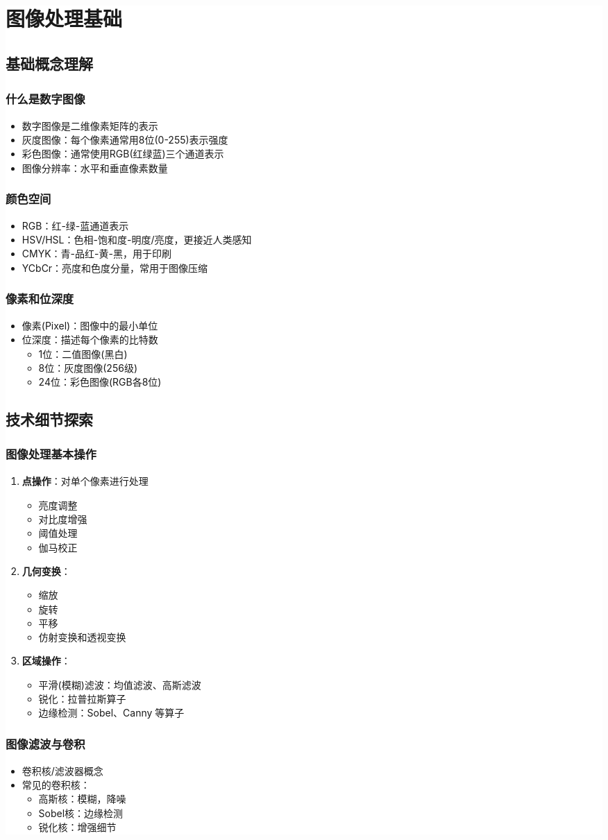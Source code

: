 # 图像处理基础

## 基础概念理解

### 什么是数字图像
- 数字图像是二维像素矩阵的表示
- 灰度图像：每个像素通常用8位(0-255)表示强度
- 彩色图像：通常使用RGB(红绿蓝)三个通道表示
- 图像分辨率：水平和垂直像素数量

### 颜色空间
- RGB：红-绿-蓝通道表示
- HSV/HSL：色相-饱和度-明度/亮度，更接近人类感知
- CMYK：青-品红-黄-黑，用于印刷
- YCbCr：亮度和色度分量，常用于图像压缩

### 像素和位深度
- 像素(Pixel)：图像中的最小单位
- 位深度：描述每个像素的比特数
  - 1位：二值图像(黑白)
  - 8位：灰度图像(256级)
  - 24位：彩色图像(RGB各8位)

## 技术细节探索

### 图像处理基本操作
1. **点操作**：对单个像素进行处理
   - 亮度调整
   - 对比度增强
   - 阈值处理
   - 伽马校正

2. **几何变换**：
   - 缩放
   - 旋转
   - 平移
   - 仿射变换和透视变换

3. **区域操作**：
   - 平滑(模糊)滤波：均值滤波、高斯滤波
   - 锐化：拉普拉斯算子
   - 边缘检测：Sobel、Canny 等算子

### 图像滤波与卷积
- 卷积核/滤波器概念
- 常见的卷积核：
  - 高斯核：模糊，降噪
  - Sobel核：边缘检测
  - 锐化核：增强细节

